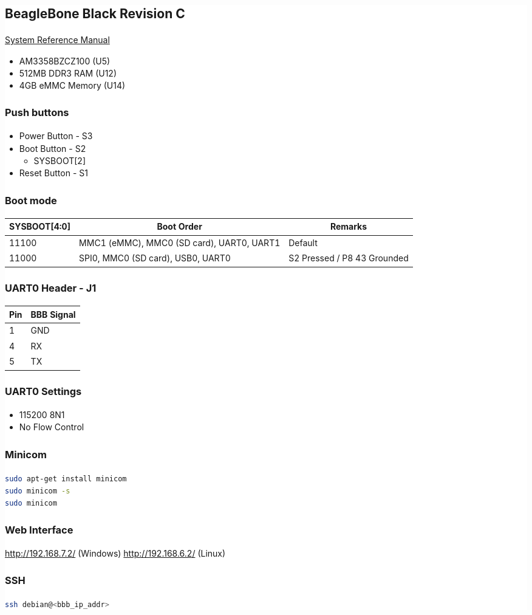 ## BeagleBone Black Revision C
[System Reference Manual](https://github.com/beagleboard/beaglebone-black/wiki/System-Reference-Manual)
- AM3358BZCZ100 (U5)
- 512MB DDR3 RAM (U12)
- 4GB eMMC Memory (U14)

### Push buttons
- Power Button - S3
- Boot Button - S2
    - SYSBOOT[2]
- Reset Button - S1

### Boot mode

| SYSBOOT[4:0] | Boot Order                                | Remarks                     |
| ------------ | ----------------------------------------- | --------------------------- |
| 11100        | MMC1 (eMMC), MMC0 (SD card), UART0, UART1 | Default                     |
| 11000        | SPI0, MMC0 (SD card), USB0, UART0         | S2 Pressed / P8 43 Grounded |

### UART0 Header - J1

| Pin | BBB Signal |
| --- | ---------- |
| 1   | GND        |
| 4   | RX         |
| 5   | TX         |

### UART0 Settings 
- 115200 8N1
- No Flow Control

### Minicom
```bash
sudo apt-get install minicom
sudo minicom -s
sudo minicom
```

### Web Interface
http://192.168.7.2/ (Windows)
http://192.168.6.2/ (Linux)

### SSH
```bash
ssh debian@<bbb_ip_addr>
```
